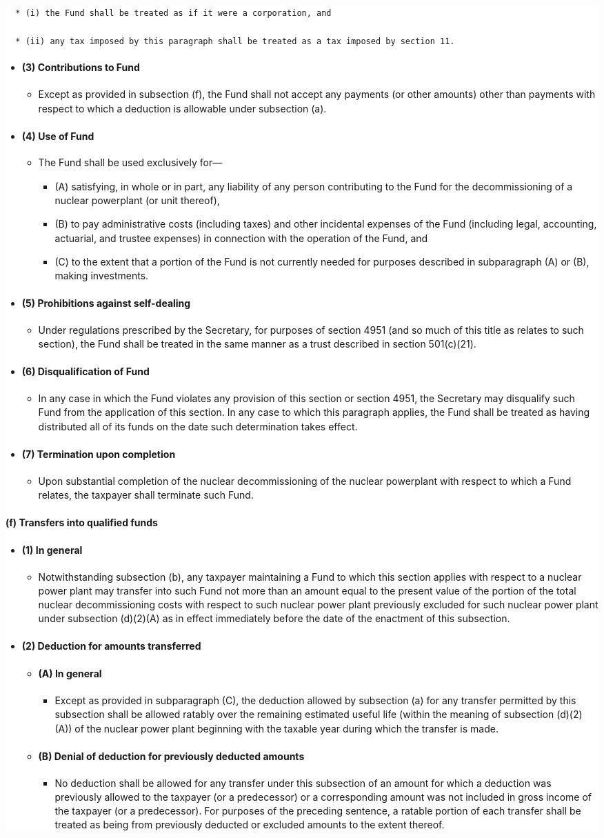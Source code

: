       * (i) the Fund shall be treated as if it were a corporation, and

      * (ii) any tax imposed by this paragraph shall be treated as a tax imposed by section 11.

* #### (3) Contributions to Fund
  * Except as provided in subsection (f), the Fund shall not accept any payments (or other amounts) other than payments with respect to which a deduction is allowable under subsection (a).

* #### (4) Use of Fund
  * The Fund shall be used exclusively for—

    * (A) satisfying, in whole or in part, any liability of any person contributing to the Fund for the decommissioning of a nuclear powerplant (or unit thereof),

    * (B) to pay administrative costs (including taxes) and other incidental expenses of the Fund (including legal, accounting, actuarial, and trustee expenses) in connection with the operation of the Fund, and

    * (C) to the extent that a portion of the Fund is not currently needed for purposes described in subparagraph (A) or (B), making investments.

* #### (5) Prohibitions against self-dealing
  * Under regulations prescribed by the Secretary, for purposes of section 4951 (and so much of this title as relates to such section), the Fund shall be treated in the same manner as a trust described in section 501(c)(21).

* #### (6) Disqualification of Fund
  * In any case in which the Fund violates any provision of this section or section 4951, the Secretary may disqualify such Fund from the application of this section. In any case to which this paragraph applies, the Fund shall be treated as having distributed all of its funds on the date such determination takes effect.

* #### (7) Termination upon completion
  * Upon substantial completion of the nuclear decommissioning of the nuclear powerplant with respect to which a Fund relates, the taxpayer shall terminate such Fund.

#### (f) Transfers into qualified funds
* #### (1) In general
  * Notwithstanding subsection (b), any taxpayer maintaining a Fund to which this section applies with respect to a nuclear power plant may transfer into such Fund not more than an amount equal to the present value of the portion of the total nuclear decommissioning costs with respect to such nuclear power plant previously excluded for such nuclear power plant under subsection (d)(2)(A) as in effect immediately before the date of the enactment of this subsection.

* #### (2) Deduction for amounts transferred
  * #### (A) In general
    * Except as provided in subparagraph (C), the deduction allowed by subsection (a) for any transfer permitted by this subsection shall be allowed ratably over the remaining estimated useful life (within the meaning of subsection (d)(2)(A)) of the nuclear power plant beginning with the taxable year during which the transfer is made.

  * #### (B) Denial of deduction for previously deducted amounts
    * No deduction shall be allowed for any transfer under this subsection of an amount for which a deduction was previously allowed to the taxpayer (or a predecessor) or a corresponding amount was not included in gross income of the taxpayer (or a predecessor). For purposes of the preceding sentence, a ratable portion of each transfer shall be treated as being from previously deducted or excluded amounts to the extent thereof.
